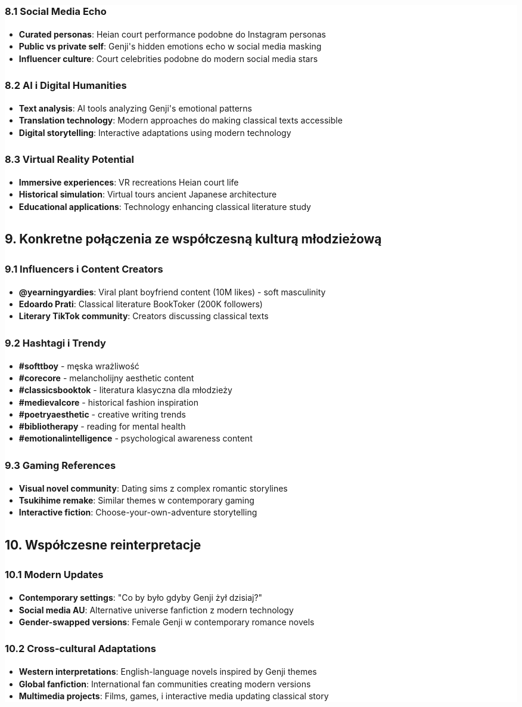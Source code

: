 ### 8.1 Social Media Echo
- **Curated personas**: Heian court performance podobne do Instagram personas
- **Public vs private self**: Genji's hidden emotions echo w social media masking
- **Influencer culture**: Court celebrities podobne do modern social media stars

### 8.2 AI i Digital Humanities
- **Text analysis**: AI tools analyzing Genji's emotional patterns
- **Translation technology**: Modern approaches do making classical texts accessible
- **Digital storytelling**: Interactive adaptations using modern technology

### 8.3 Virtual Reality Potential
- **Immersive experiences**: VR recreations Heian court life
- **Historical simulation**: Virtual tours ancient Japanese architecture
- **Educational applications**: Technology enhancing classical literature study

## 9. Konkretne połączenia ze współczesną kulturą młodzieżową

### 9.1 Influencers i Content Creators
- **@yearningyardies**: Viral plant boyfriend content (10M likes) - soft masculinity
- **Edoardo Prati**: Classical literature BookToker (200K followers)
- **Literary TikTok community**: Creators discussing classical texts

### 9.2 Hashtagi i Trendy
- **#softtboy** - męska wrażliwość
- **#corecore** - melancholijny aesthetic content
- **#classicsbooktok** - literatura klasyczna dla młodzieży
- **#medievalcore** - historical fashion inspiration
- **#poetryaesthetic** - creative writing trends
- **#bibliotherapy** - reading for mental health
- **#emotionalintelligence** - psychological awareness content

### 9.3 Gaming References
- **Visual novel community**: Dating sims z complex romantic storylines
- **Tsukihime remake**: Similar themes w contemporary gaming
- **Interactive fiction**: Choose-your-own-adventure storytelling

## 10. Współczesne reinterpretacje

### 10.1 Modern Updates
- **Contemporary settings**: "Co by było gdyby Genji żył dzisiaj?"
- **Social media AU**: Alternative universe fanfiction z modern technology
- **Gender-swapped versions**: Female Genji w contemporary romance novels

### 10.2 Cross-cultural Adaptations
- **Western interpretations**: English-language novels inspired by Genji themes
- **Global fanfiction**: International fan communities creating modern versions
- **Multimedia projects**: Films, games, i interactive media updating classical story
